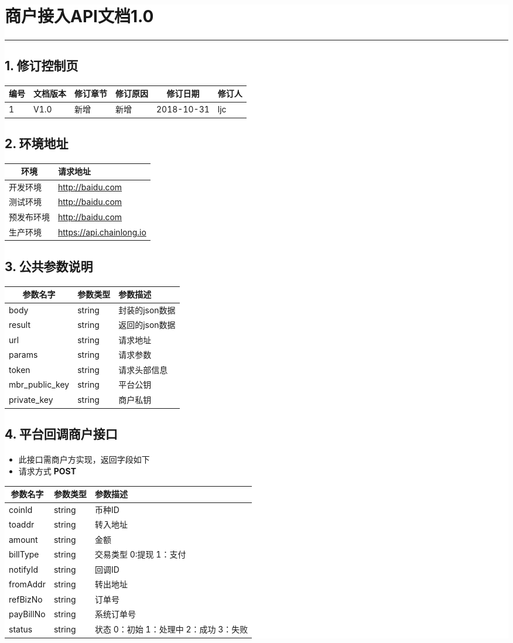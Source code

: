 # 商户接入API文档1.0
---
## 1. 修订控制页

| 编号 | 文档版本 | 修订章节 | 修订原因 | 修订日期   | 修订人 |
| ---- | -------- | -------- | -------- | ---------- | ------ |
| 1    | V1.0     | 新增     | 新增     | 2018-10-31 | ljc    |

## 2. 环境地址

| 环境       | 请求地址                  |
| ---------- | :------------------------ |
| 开发环境   | http://baidu.com          |
| 测试环境   | http://baidu.com          |
| 预发布环境 | http://baidu.com          |
| 生产环境   | https://api.chainlong.io​ |

## 3. 公共参数说明

| 参数名字       | 参数类型 | 参数描述       |
| -------------- | -------- | :------------- |
| body           | string   | 封装的json数据 |
| result         | string   | 返回的json数据 |
| url            | string   | 请求地址       |
| params         | string   | 请求参数       |
| token          | string   | 请求头部信息   |
| mbr_public_key | string   | 平台公钥       |
| private_key    | string   | 商户私钥       |

## 4. 平台回调商户接口
+ 此接口需商户方实现，返回字段如下
+ 请求方式 **POST**

| 参数名字  | 参数类型 | 参数描述                                 |
| --------- | -------- | :--------------------------------------- |
| coinId    | string   | 币种ID                                   |
| toaddr    | string   | 转入地址                                 |
| amount    | string   | 金额                                     |
| billType  | string   | 交易类型 0:提现 1：支付                  |
| notifyId  | string   | 回调ID                                   |
| fromAddr  | string   | 转出地址                                 |
| refBizNo  | string   | 订单号                                   |
| payBillNo | string   | 系统订单号                               |
| status    | string   | 状态  0：初始  1：处理中 2：成功 3：失败 |
